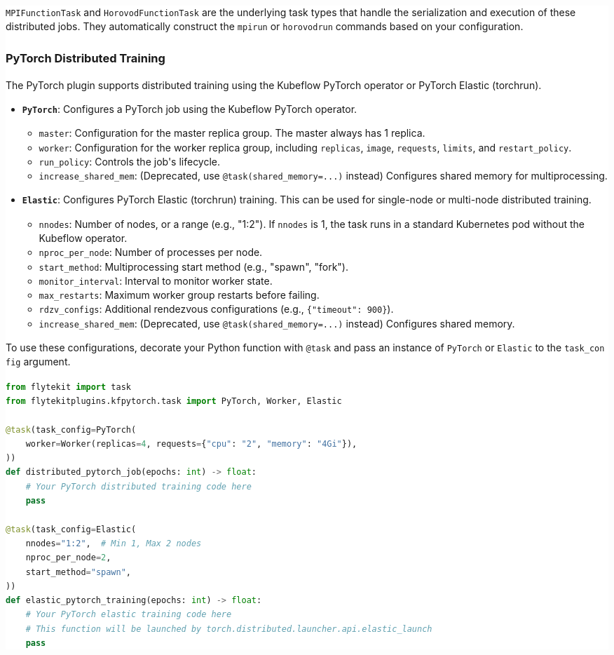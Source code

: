 `MPIFunctionTask` and `HorovodFunctionTask` are the underlying task types that handle the serialization and execution of these distributed jobs. They automatically construct the `mpirun` or `horovodrun` commands based on your configuration.

### PyTorch Distributed Training

The PyTorch plugin supports distributed training using the Kubeflow PyTorch operator or PyTorch Elastic (torchrun).

*   **`PyTorch`**: Configures a PyTorch job using the Kubeflow PyTorch operator.
    *   `master`: Configuration for the master replica group. The master always has 1 replica.
    *   `worker`: Configuration for the worker replica group, including `replicas`, `image`, `requests`, `limits`, and `restart_policy`.
    *   `run_policy`: Controls the job's lifecycle.
    *   `increase_shared_mem`: (Deprecated, use `@task(shared_memory=...)` instead) Configures shared memory for multiprocessing.

*   **`Elastic`**: Configures PyTorch Elastic (torchrun) training. This can be used for single-node or multi-node distributed training.
    *   `nnodes`: Number of nodes, or a range (e.g., "1:2"). If `nnodes` is 1, the task runs in a standard Kubernetes pod without the Kubeflow operator.
    *   `nproc_per_node`: Number of processes per node.
    *   `start_method`: Multiprocessing start method (e.g., "spawn", "fork").
    *   `monitor_interval`: Interval to monitor worker state.
    *   `max_restarts`: Maximum worker group restarts before failing.
    *   `rdzv_configs`: Additional rendezvous configurations (e.g., `{"timeout": 900}`).
    *   `increase_shared_mem`: (Deprecated, use `@task(shared_memory=...)` instead) Configures shared memory.

To use these configurations, decorate your Python function with `@task` and pass an instance of `PyTorch` or `Elastic` to the `task_config` argument.

```python
from flytekit import task
from flytekitplugins.kfpytorch.task import PyTorch, Worker, Elastic

@task(task_config=PyTorch(
    worker=Worker(replicas=4, requests={"cpu": "2", "memory": "4Gi"}),
))
def distributed_pytorch_job(epochs: int) -> float:
    # Your PyTorch distributed training code here
    pass

@task(task_config=Elastic(
    nnodes="1:2",  # Min 1, Max 2 nodes
    nproc_per_node=2,
    start_method="spawn",
))
def elastic_pytorch_training(epochs: int) -> float:
    # Your PyTorch elastic training code here
    # This function will be launched by torch.distributed.launcher.api.elastic_launch
    pass
```

